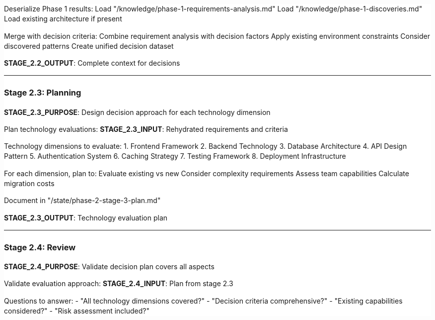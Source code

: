   Deserialize Phase 1 results:
    Load "<worktree>/knowledge/phase-1-requirements-analysis.md"
    Load "<worktree>/knowledge/phase-1-discoveries.md"
    Load existing architecture if present
  
  Merge with decision criteria:
    Combine requirement analysis with decision factors
    Apply existing environment constraints
    Consider discovered patterns
    Create unified decision dataset
  
  **STAGE_2.2_OUTPUT**: Complete context for decisions

---

### Stage 2.3: Planning

**STAGE_2.3_PURPOSE**: Design decision approach for each technology dimension

Plan technology evaluations:
  **STAGE_2.3_INPUT**: Rehydrated requirements and criteria
  
  Technology dimensions to evaluate:
    1. Frontend Framework
    2. Backend Technology
    3. Database Architecture
    4. API Design Pattern
    5. Authentication System
    6. Caching Strategy
    7. Testing Framework
    8. Deployment Infrastructure
  
  For each dimension, plan to:
    Evaluate existing vs new
    Consider complexity requirements
    Assess team capabilities
    Calculate migration costs
  
  Document in "<worktree>/state/phase-2-stage-3-plan.md"
  
  **STAGE_2.3_OUTPUT**: Technology evaluation plan

---

### Stage 2.4: Review

**STAGE_2.4_PURPOSE**: Validate decision plan covers all aspects

Validate evaluation approach:
  **STAGE_2.4_INPUT**: Plan from stage 2.3
  
  Questions to answer:
    - "All technology dimensions covered?"
    - "Decision criteria comprehensive?"
    - "Existing capabilities considered?"
    - "Risk assessment included?"
  